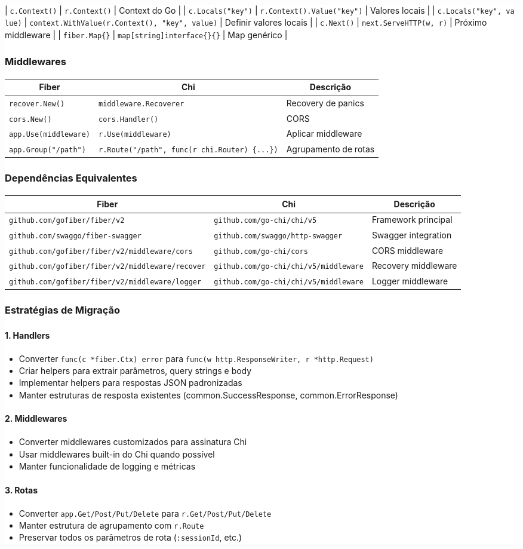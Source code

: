 | `c.Context()` | `r.Context()` | Context do Go |
| `c.Locals("key")` | `r.Context().Value("key")` | Valores locais |
| `c.Locals("key", value)` | `context.WithValue(r.Context(), "key", value)` | Definir valores locais |
| `c.Next()` | `next.ServeHTTP(w, r)` | Próximo middleware |
| `fiber.Map{}` | `map[string]interface{}{}` | Map genérico |

### Middlewares

| Fiber | Chi | Descrição |
|-------|-----|-----------|
| `recover.New()` | `middleware.Recoverer` | Recovery de panics |
| `cors.New()` | `cors.Handler()` | CORS |
| `app.Use(middleware)` | `r.Use(middleware)` | Aplicar middleware |
| `app.Group("/path")` | `r.Route("/path", func(r chi.Router) {...})` | Agrupamento de rotas |

### Dependências Equivalentes

| Fiber | Chi | Descrição |
|-------|-----|-----------|
| `github.com/gofiber/fiber/v2` | `github.com/go-chi/chi/v5` | Framework principal |
| `github.com/swaggo/fiber-swagger` | `github.com/swaggo/http-swagger` | Swagger integration |
| `github.com/gofiber/fiber/v2/middleware/cors` | `github.com/go-chi/cors` | CORS middleware |
| `github.com/gofiber/fiber/v2/middleware/recover` | `github.com/go-chi/chi/v5/middleware` | Recovery middleware |
| `github.com/gofiber/fiber/v2/middleware/logger` | `github.com/go-chi/chi/v5/middleware` | Logger middleware |

### Estratégias de Migração

#### 1. Handlers
- Converter `func(c *fiber.Ctx) error` para `func(w http.ResponseWriter, r *http.Request)`
- Criar helpers para extrair parâmetros, query strings e body
- Implementar helpers para respostas JSON padronizadas
- Manter estruturas de resposta existentes (common.SuccessResponse, common.ErrorResponse)

#### 2. Middlewares
- Converter middlewares customizados para assinatura Chi
- Usar middlewares built-in do Chi quando possível
- Manter funcionalidade de logging e métricas

#### 3. Rotas
- Converter `app.Get/Post/Put/Delete` para `r.Get/Post/Put/Delete`
- Manter estrutura de agrupamento com `r.Route`
- Preservar todos os parâmetros de rota (`:sessionId`, etc.)
